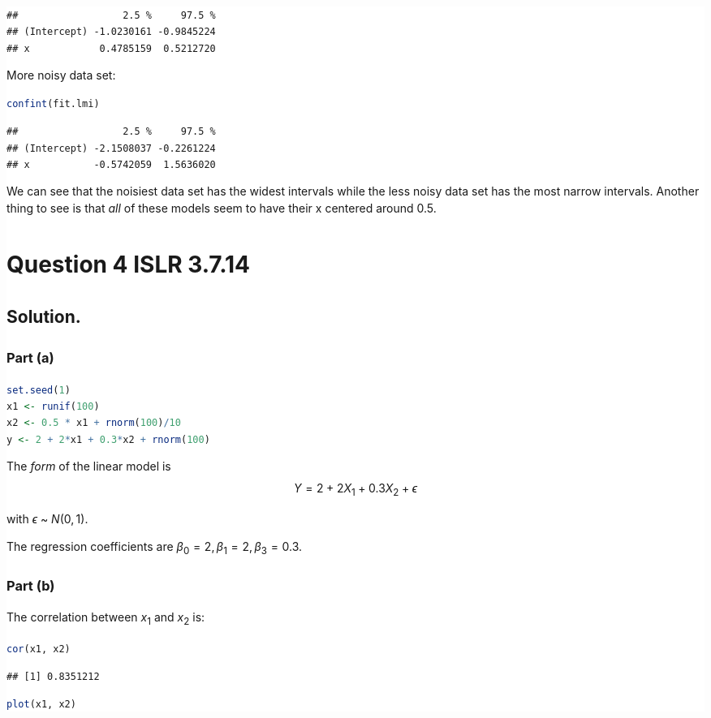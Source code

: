 ```
##                  2.5 %     97.5 %
## (Intercept) -1.0230161 -0.9845224
## x            0.4785159  0.5212720
```

More noisy data set:

```r
confint(fit.lmi)
```

```
##                  2.5 %     97.5 %
## (Intercept) -2.1508037 -0.2261224
## x           -0.5742059  1.5636020
```

We can see that the noisiest data set has the widest intervals while the less noisy data set has the most narrow intervals. Another thing to see is that *all* of these models seem to have their x centered around 0.5.

# Question 4 ISLR 3.7.14


## Solution.

### Part (a)


```r
set.seed(1)
x1 <- runif(100)
x2 <- 0.5 * x1 + rnorm(100)/10
y <- 2 + 2*x1 + 0.3*x2 + rnorm(100)
```

The *form* of the linear model is $$Y = 2 + 2X_1 + 0.3X_2 + \epsilon$$

with $\epsilon$ ~ $N(0,1)$.

The regression coefficients are $\beta_0 = 2, \beta_1 = 2, \beta_3 = 0.3$.

### Part (b)
The correlation between $x_1$ and $x_2$ is:

```r
cor(x1, x2)
```

```
## [1] 0.8351212
```

```r
plot(x1, x2)
```

